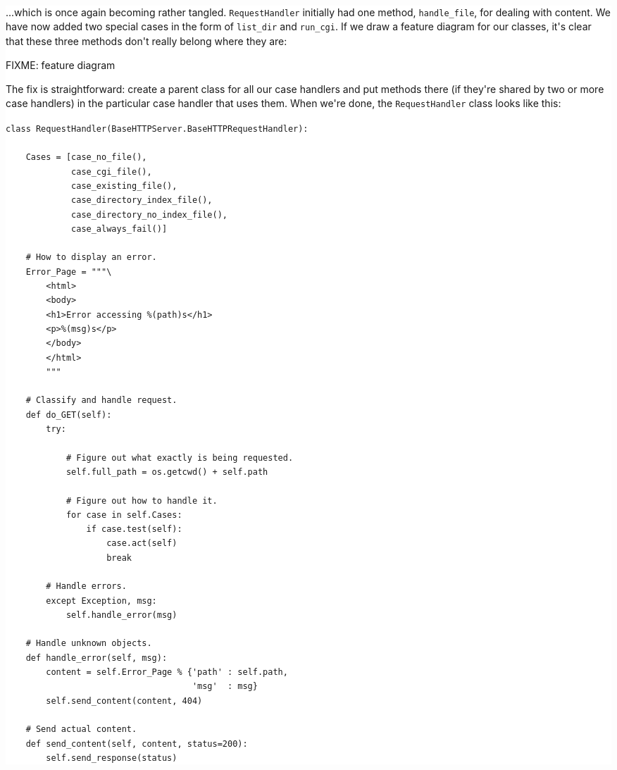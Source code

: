 ...which is once again becoming rather tangled.
`RequestHandler` initially had one method,
`handle_file`,
for dealing with content.
We have now added two special cases
in the form of `list_dir` and `run_cgi`.
If we draw a feature diagram for our classes,
it's clear that these three methods don't really belong where they are:

FIXME: feature diagram

The fix is straightforward:
create a parent class for all our case handlers
and put methods there
(if they're shared by two or more case handlers)
in the particular case handler that uses them.
When we're done,
the `RequestHandler` class looks like this:

~~~ {file="05-refactored/server.py"}
class RequestHandler(BaseHTTPServer.BaseHTTPRequestHandler):

    Cases = [case_no_file(),
             case_cgi_file(),
             case_existing_file(),
             case_directory_index_file(),
             case_directory_no_index_file(),
             case_always_fail()]

    # How to display an error.
    Error_Page = """\
        <html>
        <body>
        <h1>Error accessing %(path)s</h1>
        <p>%(msg)s</p>
        </body>
        </html>
        """

    # Classify and handle request.
    def do_GET(self):
        try:

            # Figure out what exactly is being requested.
            self.full_path = os.getcwd() + self.path

            # Figure out how to handle it.
            for case in self.Cases:
                if case.test(self):
                    case.act(self)
                    break

        # Handle errors.
        except Exception, msg:
            self.handle_error(msg)

    # Handle unknown objects.
    def handle_error(self, msg):
        content = self.Error_Page % {'path' : self.path,
                                     'msg'  : msg}
        self.send_content(content, 404)

    # Send actual content.
    def send_content(self, content, status=200):
        self.send_response(status)
~~~